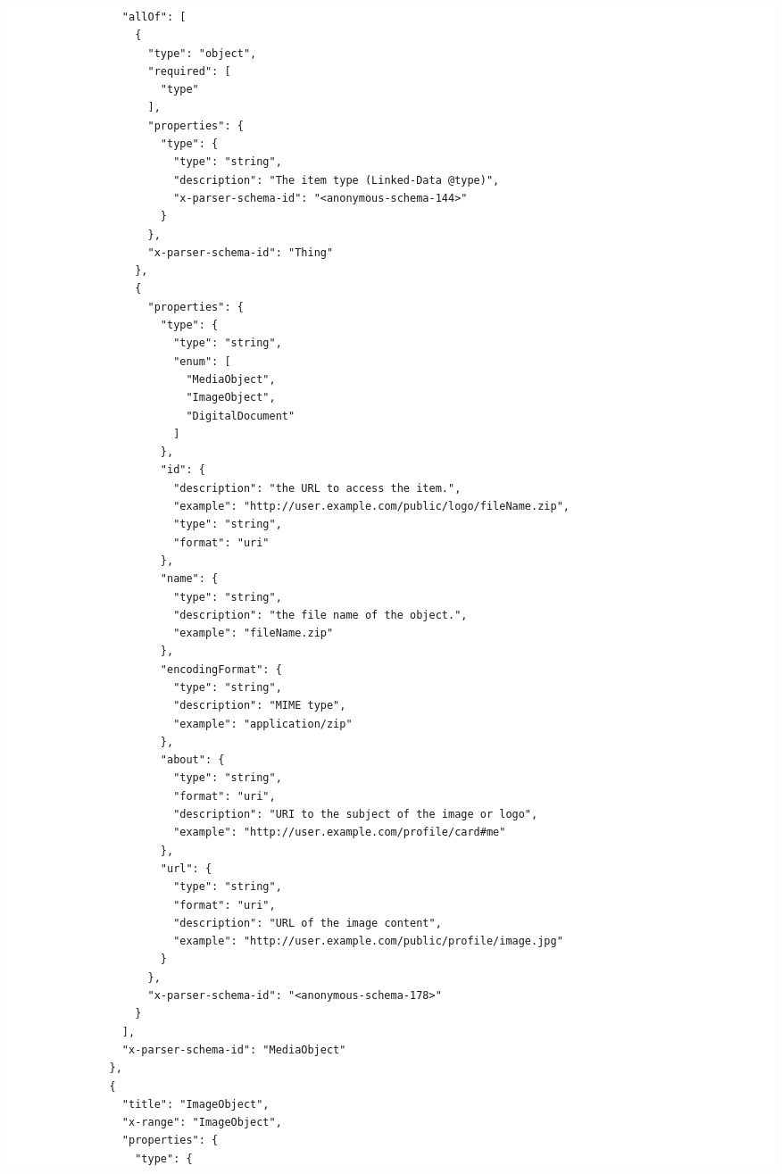                       "allOf": [
                        {
                          "type": "object",
                          "required": [
                            "type"
                          ],
                          "properties": {
                            "type": {
                              "type": "string",
                              "description": "The item type (Linked-Data @type)",
                              "x-parser-schema-id": "<anonymous-schema-144>"
                            }
                          },
                          "x-parser-schema-id": "Thing"
                        },
                        {
                          "properties": {
                            "type": {
                              "type": "string",
                              "enum": [
                                "MediaObject",
                                "ImageObject",
                                "DigitalDocument"
                              ]
                            },
                            "id": {
                              "description": "the URL to access the item.",
                              "example": "http://user.example.com/public/logo/fileName.zip",
                              "type": "string",
                              "format": "uri"
                            },
                            "name": {
                              "type": "string",
                              "description": "the file name of the object.",
                              "example": "fileName.zip"
                            },
                            "encodingFormat": {
                              "type": "string",
                              "description": "MIME type",
                              "example": "application/zip"
                            },
                            "about": {
                              "type": "string",
                              "format": "uri",
                              "description": "URI to the subject of the image or logo",
                              "example": "http://user.example.com/profile/card#me"
                            },
                            "url": {
                              "type": "string",
                              "format": "uri",
                              "description": "URL of the image content",
                              "example": "http://user.example.com/public/profile/image.jpg"
                            }
                          },
                          "x-parser-schema-id": "<anonymous-schema-178>"
                        }
                      ],
                      "x-parser-schema-id": "MediaObject"
                    },
                    {
                      "title": "ImageObject",
                      "x-range": "ImageObject",
                      "properties": {
                        "type": {